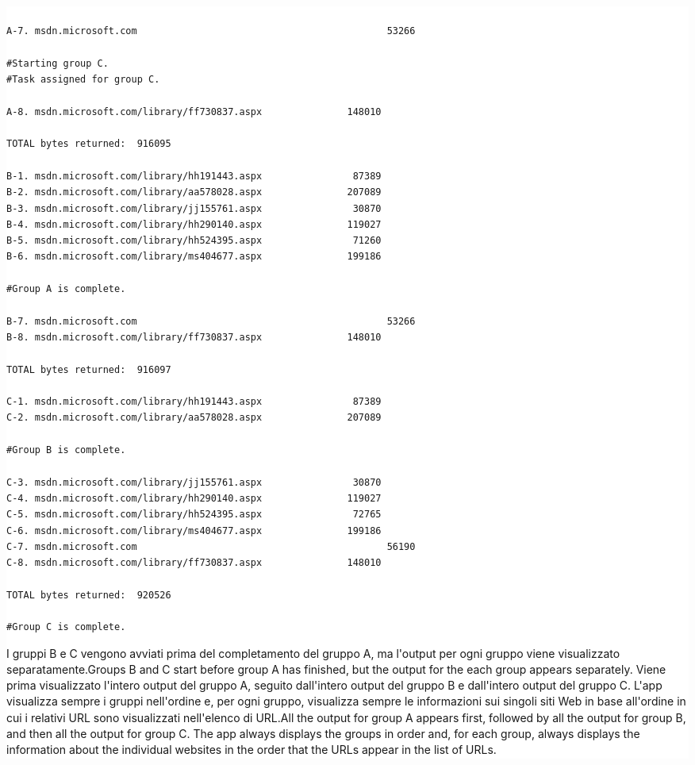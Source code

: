 ```output

A-7. msdn.microsoft.com                                            53266

#Starting group C.
#Task assigned for group C.

A-8. msdn.microsoft.com/library/ff730837.aspx               148010

TOTAL bytes returned:  916095

B-1. msdn.microsoft.com/library/hh191443.aspx                87389
B-2. msdn.microsoft.com/library/aa578028.aspx               207089
B-3. msdn.microsoft.com/library/jj155761.aspx                30870
B-4. msdn.microsoft.com/library/hh290140.aspx               119027
B-5. msdn.microsoft.com/library/hh524395.aspx                71260
B-6. msdn.microsoft.com/library/ms404677.aspx               199186

#Group A is complete.

B-7. msdn.microsoft.com                                            53266
B-8. msdn.microsoft.com/library/ff730837.aspx               148010

TOTAL bytes returned:  916097

C-1. msdn.microsoft.com/library/hh191443.aspx                87389
C-2. msdn.microsoft.com/library/aa578028.aspx               207089

#Group B is complete.

C-3. msdn.microsoft.com/library/jj155761.aspx                30870
C-4. msdn.microsoft.com/library/hh290140.aspx               119027
C-5. msdn.microsoft.com/library/hh524395.aspx                72765
C-6. msdn.microsoft.com/library/ms404677.aspx               199186
C-7. msdn.microsoft.com                                            56190
C-8. msdn.microsoft.com/library/ff730837.aspx               148010

TOTAL bytes returned:  920526

#Group C is complete.
```

<span data-ttu-id="cb020-178">I gruppi B e C vengono avviati prima del completamento del gruppo A, ma l'output per ogni gruppo viene visualizzato separatamente.</span><span class="sxs-lookup"><span data-stu-id="cb020-178">Groups B and C start before group A has finished, but the output for the each group appears separately.</span></span> <span data-ttu-id="cb020-179">Viene prima visualizzato l'intero output del gruppo A, seguito dall'intero output del gruppo B e dall'intero output del gruppo C. L'app visualizza sempre i gruppi nell'ordine e, per ogni gruppo, visualizza sempre le informazioni sui singoli siti Web in base all'ordine in cui i relativi URL sono visualizzati nell'elenco di URL.</span><span class="sxs-lookup"><span data-stu-id="cb020-179">All the output for group A appears first, followed by all the output for group B, and then all the output for group C. The app always displays the groups in order and, for each group, always displays the information about the individual websites in the order that the URLs appear in the list of URLs.</span></span>
